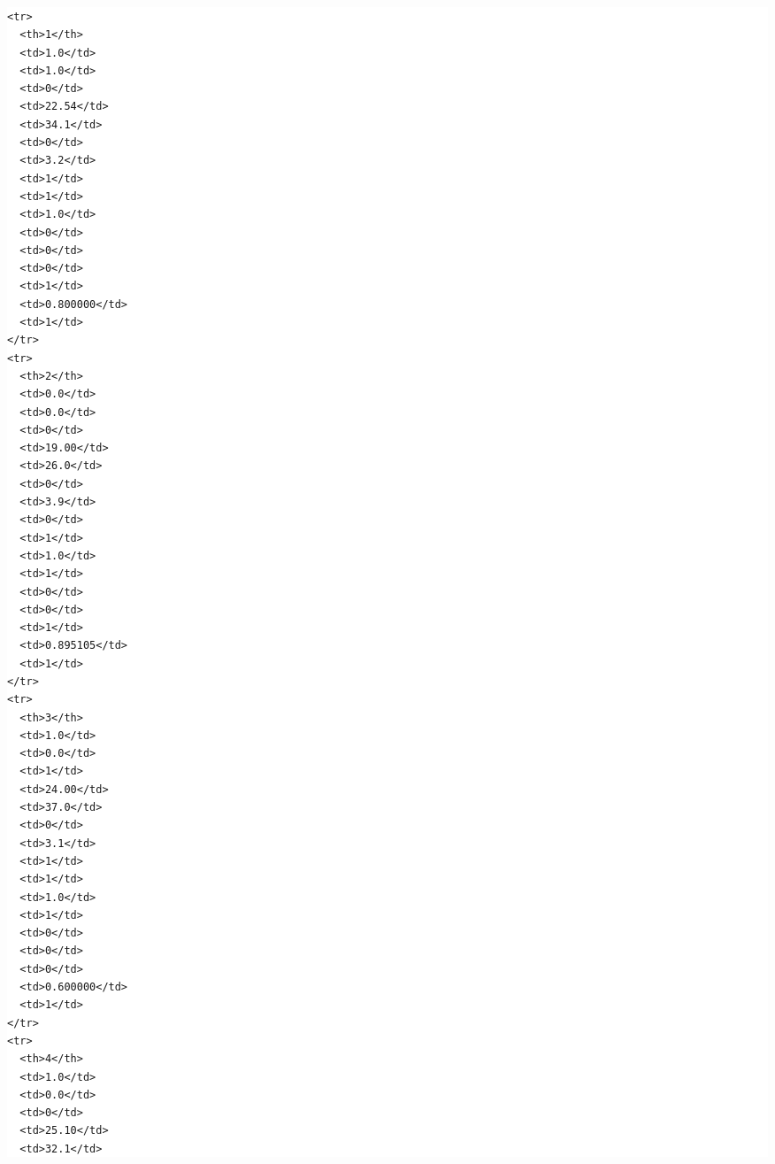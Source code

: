     <tr>
      <th>1</th>
      <td>1.0</td>
      <td>1.0</td>
      <td>0</td>
      <td>22.54</td>
      <td>34.1</td>
      <td>0</td>
      <td>3.2</td>
      <td>1</td>
      <td>1</td>
      <td>1.0</td>
      <td>0</td>
      <td>0</td>
      <td>0</td>
      <td>1</td>
      <td>0.800000</td>
      <td>1</td>
    </tr>
    <tr>
      <th>2</th>
      <td>0.0</td>
      <td>0.0</td>
      <td>0</td>
      <td>19.00</td>
      <td>26.0</td>
      <td>0</td>
      <td>3.9</td>
      <td>0</td>
      <td>1</td>
      <td>1.0</td>
      <td>1</td>
      <td>0</td>
      <td>0</td>
      <td>1</td>
      <td>0.895105</td>
      <td>1</td>
    </tr>
    <tr>
      <th>3</th>
      <td>1.0</td>
      <td>0.0</td>
      <td>1</td>
      <td>24.00</td>
      <td>37.0</td>
      <td>0</td>
      <td>3.1</td>
      <td>1</td>
      <td>1</td>
      <td>1.0</td>
      <td>1</td>
      <td>0</td>
      <td>0</td>
      <td>0</td>
      <td>0.600000</td>
      <td>1</td>
    </tr>
    <tr>
      <th>4</th>
      <td>1.0</td>
      <td>0.0</td>
      <td>0</td>
      <td>25.10</td>
      <td>32.1</td>